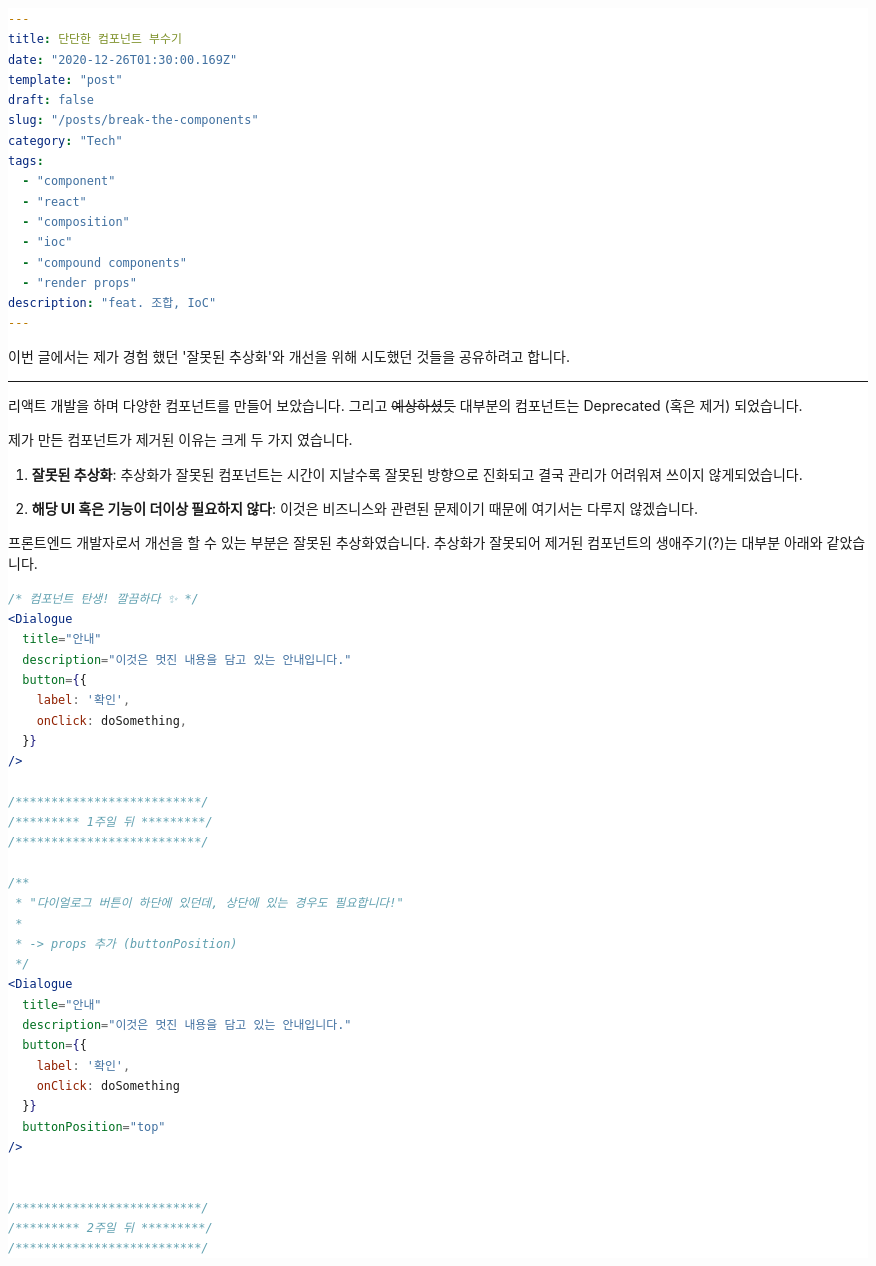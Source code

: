 ```yaml
---
title: 단단한 컴포넌트 부수기
date: "2020-12-26T01:30:00.169Z"
template: "post"
draft: false
slug: "/posts/break-the-components"
category: "Tech"
tags:
  - "component"
  - "react"
  - "composition"
  - "ioc"
  - "compound components"
  - "render props"
description: "feat. 조합, IoC"
---
```


 이번 글에서는 제가 경험 했던 '잘못된 추상화'와 개선을 위해 시도했던 것들을 공유하려고 합니다.

----

 리액트 개발을 하며 다양한 컴포넌트를 만들어 보았습니다. 그리고 ~~예상하셨듯~~ 대부분의 컴포넌트는 Deprecated (혹은 제거) 되었습니다.

제가 만든 컴포넌트가 제거된 이유는 크게 두 가지 였습니다.

1. **잘못된 추상화**: 추상화가 잘못된 컴포넌트는 시간이 지날수록 잘못된 방향으로 진화되고 결국 관리가 어려워져 쓰이지 않게되었습니다.

2. **해당 UI 혹은 기능이 더이상 필요하지 않다**: 이것은 비즈니스와 관련된 문제이기 때문에 여기서는 다루지 않겠습니다.

프론트엔드 개발자로서 개선을 할 수 있는 부분은 잘못된 추상화였습니다. 추상화가 잘못되어 제거된 컴포넌트의 생애주기(?)는 대부분 아래와 같았습니다. 

```jsx
/* 컴포넌트 탄생! 깔끔하다 ✨ */
<Dialogue
  title="안내"
  description="이것은 멋진 내용을 담고 있는 안내입니다."
  button={{
    label: '확인',
    onClick: doSomething,
  }}
/>

/**************************/
/********* 1주일 뒤 *********/
/**************************/

/**
 * "다이얼로그 버튼이 하단에 있던데, 상단에 있는 경우도 필요합니다!"
 *
 * -> props 추가 (buttonPosition)
 */
<Dialogue
  title="안내"
  description="이것은 멋진 내용을 담고 있는 안내입니다."
  button={{
    label: '확인',
    onClick: doSomething
  }}
  buttonPosition="top"
/>


/**************************/
/********* 2주일 뒤 *********/
/**************************/
```